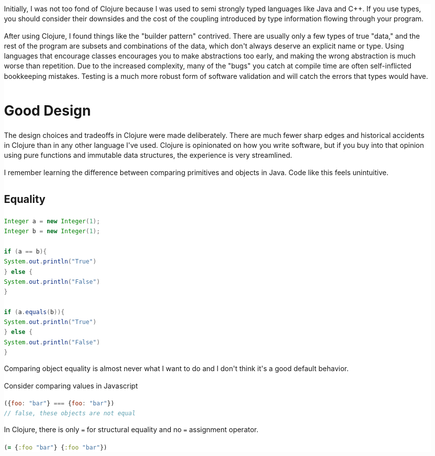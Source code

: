 Initially, I was not too fond of Clojure because I was used to semi strongly typed languages like Java and C++.  If you use types, you should consider their downsides and the cost of the coupling introduced by type information flowing through your program.

After using Clojure, I found things like the "builder pattern" contrived. There are usually only a few types of true "data," and the rest of the program are subsets and combinations of the data, which don't always deserve an explicit name or type. Using languages that encourage classes encourages you to make abstractions too early, and making the wrong abstraction is much worse than repetition. Due to the increased complexity, many of the "bugs" you catch at compile time are often self-inflicted bookkeeping mistakes. Testing is a much more robust form of software validation and will catch the errors that types would have.

# Good Design

The design choices and tradeoffs in Clojure were made deliberately. There are much fewer sharp edges and historical accidents in Clojure than in any other language I've used. Clojure is opinionated on how you write software, but if you buy into that opinion using pure functions and immutable data structures, the experience is very streamlined.

I remember learning the difference between comparing primitives and objects in Java. Code like this feels unintuitive.

## Equality

``` java
Integer a = new Integer(1);
Integer b = new Integer(1);

if (a == b){
System.out.println("True")
} else {
System.out.println("False")
}

if (a.equals(b)){
System.out.println("True")
} else {
System.out.println("False")
}
```

Comparing object equality is almost never what I want to do and I don't think it's a good default behavior.

Consider comparing values in Javascript

``` js
({foo: "bar"} === {foo: "bar"})
// false, these objects are not equal
```

In Clojure, there is only `=` for structural equality and no `=` assignment operator.

``` clojure
(= {:foo "bar"} {:foo "bar"})
```

